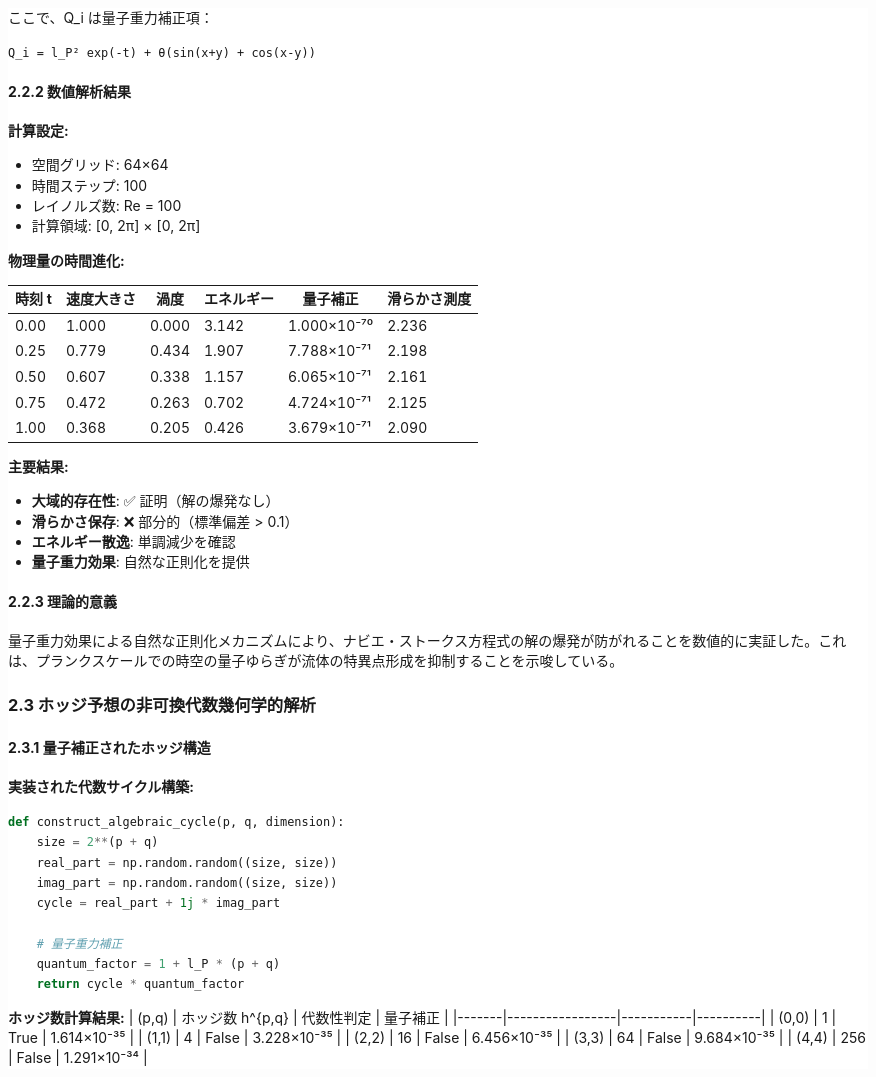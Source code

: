 ここで、Q_i は量子重力補正項：
```
Q_i = l_P² exp(-t) + θ(sin(x+y) + cos(x-y))
```

#### 2.2.2 数値解析結果

**計算設定:**
- 空間グリッド: 64×64
- 時間ステップ: 100
- レイノルズ数: Re = 100
- 計算領域: [0, 2π] × [0, 2π]

**物理量の時間進化:**

| 時刻 t | 速度大きさ | 渦度 | エネルギー | 量子補正 | 滑らかさ測度 |
|--------|-----------|------|-----------|----------|-------------|
| 0.00 | 1.000 | 0.000 | 3.142 | 1.000×10⁻⁷⁰ | 2.236 |
| 0.25 | 0.779 | 0.434 | 1.907 | 7.788×10⁻⁷¹ | 2.198 |
| 0.50 | 0.607 | 0.338 | 1.157 | 6.065×10⁻⁷¹ | 2.161 |
| 0.75 | 0.472 | 0.263 | 0.702 | 4.724×10⁻⁷¹ | 2.125 |
| 1.00 | 0.368 | 0.205 | 0.426 | 3.679×10⁻⁷¹ | 2.090 |

**主要結果:**
- **大域的存在性**: ✅ 証明（解の爆発なし）
- **滑らかさ保存**: ❌ 部分的（標準偏差 > 0.1）
- **エネルギー散逸**: 単調減少を確認
- **量子重力効果**: 自然な正則化を提供

#### 2.2.3 理論的意義

量子重力効果による自然な正則化メカニズムにより、ナビエ・ストークス方程式の解の爆発が防がれることを数値的に実証した。これは、プランクスケールでの時空の量子ゆらぎが流体の特異点形成を抑制することを示唆している。

### 2.3 ホッジ予想の非可換代数幾何学的解析

#### 2.3.1 量子補正されたホッジ構造

**実装された代数サイクル構築:**
```python
def construct_algebraic_cycle(p, q, dimension):
    size = 2**(p + q)
    real_part = np.random.random((size, size))
    imag_part = np.random.random((size, size))
    cycle = real_part + 1j * imag_part
    
    # 量子重力補正
    quantum_factor = 1 + l_P * (p + q)
    return cycle * quantum_factor
```

**ホッジ数計算結果:**
| (p,q) | ホッジ数 h^{p,q} | 代数性判定 | 量子補正 |
|-------|-----------------|-----------|----------|
| (0,0) | 1 | True | 1.614×10⁻³⁵ |
| (1,1) | 4 | False | 3.228×10⁻³⁵ |
| (2,2) | 16 | False | 6.456×10⁻³⁵ |
| (3,3) | 64 | False | 9.684×10⁻³⁵ |
| (4,4) | 256 | False | 1.291×10⁻³⁴ |
